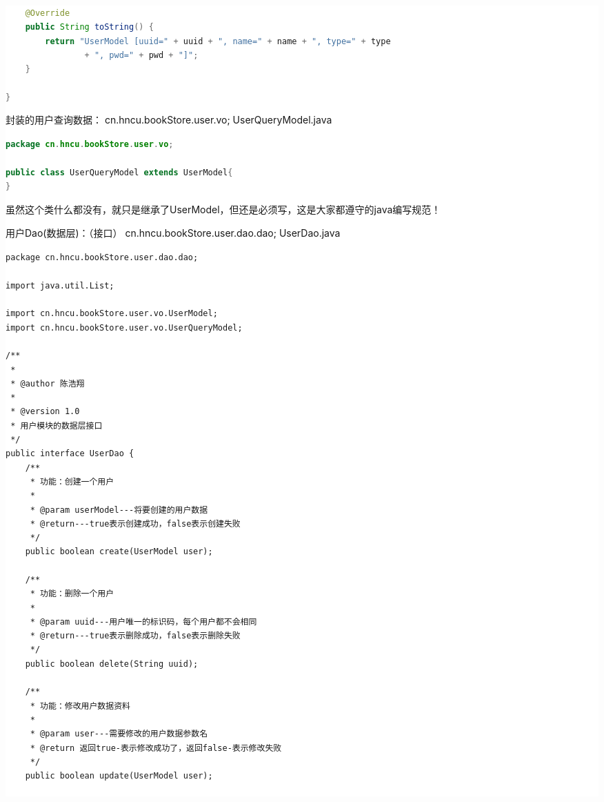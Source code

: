```java
	@Override
	public String toString() {
		return "UserModel [uuid=" + uuid + ", name=" + name + ", type=" + type
				+ ", pwd=" + pwd + "]";
	}
	
}

```

封装的用户查询数据：
cn.hncu.bookStore.user.vo;
UserQueryModel.java
```java
package cn.hncu.bookStore.user.vo;

public class UserQueryModel extends UserModel{	
}
```
虽然这个类什么都没有，就只是继承了UserModel，但还是必须写，这是大家都遵守的java编写规范！

用户Dao(数据层)：（接口）
cn.hncu.bookStore.user.dao.dao;
UserDao.java
```
package cn.hncu.bookStore.user.dao.dao;

import java.util.List;

import cn.hncu.bookStore.user.vo.UserModel;
import cn.hncu.bookStore.user.vo.UserQueryModel;

/**
 * 
 * @author 陈浩翔
 *
 * @version 1.0
 * 用户模块的数据层接口
 */
public interface UserDao {
	/**
	 * 功能：创建一个用户
	 * 
	 * @param userModel---将要创建的用户数据
	 * @return---true表示创建成功，false表示创建失败
	 */
	public boolean create(UserModel user);
	
	/**
	 * 功能：删除一个用户
	 * 
	 * @param uuid---用户唯一的标识码，每个用户都不会相同
	 * @return---true表示删除成功，false表示删除失败
	 */
	public boolean delete(String uuid);
	 
	/**
	 * 功能：修改用户数据资料
	 * 
	 * @param user---需要修改的用户数据参数名
	 * @return 返回true-表示修改成功了，返回false-表示修改失败
	 */
	public boolean update(UserModel user);
	
```